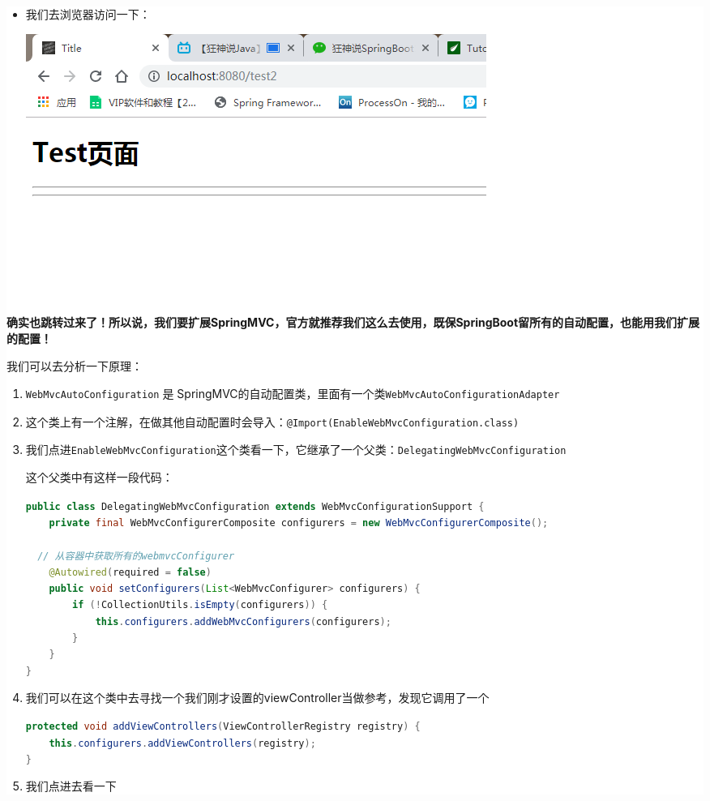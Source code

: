 - 我们去浏览器访问一下：

  ![1595584684727](SpringBoot12：MVC自动配置原理.assets/1595584684727.png)

**确实也跳转过来了！所以说，我们要扩展SpringMVC，官方就推荐我们这么去使用，既保SpringBoot留所有的自动配置，也能用我们扩展的配置！**

我们可以去分析一下原理：

1. `WebMvcAutoConfiguration` 是 SpringMVC的自动配置类，里面有一个类`WebMvcAutoConfigurationAdapter`

2. 这个类上有一个注解，在做其他自动配置时会导入：`@Import(EnableWebMvcConfiguration.class)`

3. 我们点进`EnableWebMvcConfiguration`这个类看一下，它继承了一个父类：`DelegatingWebMvcConfiguration`

   这个父类中有这样一段代码：

   ```java
   public class DelegatingWebMvcConfiguration extends WebMvcConfigurationSupport {
       private final WebMvcConfigurerComposite configurers = new WebMvcConfigurerComposite();
       
     // 从容器中获取所有的webmvcConfigurer
       @Autowired(required = false)
       public void setConfigurers(List<WebMvcConfigurer> configurers) {
           if (!CollectionUtils.isEmpty(configurers)) {
               this.configurers.addWebMvcConfigurers(configurers);
           }
       }
   }
   ```

4. 我们可以在这个类中去寻找一个我们刚才设置的viewController当做参考，发现它调用了一个

   ```java
   protected void addViewControllers(ViewControllerRegistry registry) {
       this.configurers.addViewControllers(registry);
   }
   ```

5. 我们点进去看一下
